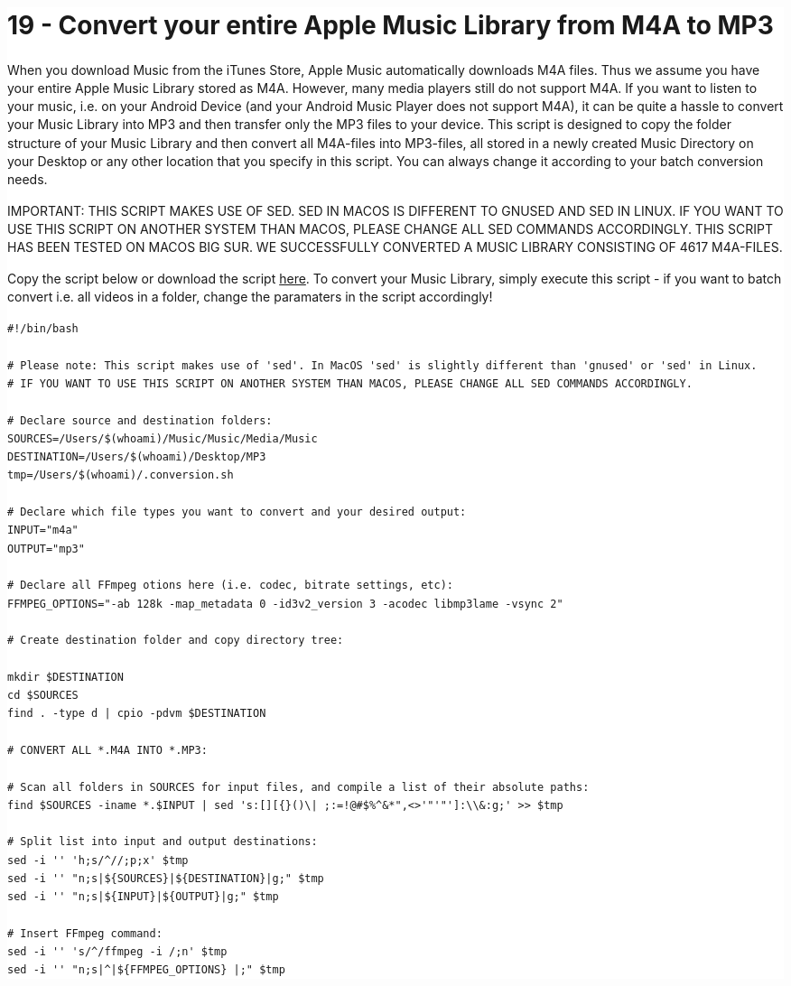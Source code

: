 
# 19 - Convert your entire Apple Music Library from M4A to MP3

When you download Music from the iTunes Store, Apple Music automatically downloads M4A files. Thus we assume you have your entire Apple Music Library stored as M4A. However, many media players still do not support M4A. If you want to listen to your music, i.e. on your Android Device (and your Android Music Player does not support M4A), it can be quite a hassle to convert your Music Library into MP3 and then transfer only the MP3 files to your device.
This script is designed to copy the folder structure of your Music Library and then convert all M4A-files into MP3-files, all stored in a newly created Music Directory on your Desktop or any other location that you specify in this script. You can always change it according to your batch conversion needs.

IMPORTANT: THIS SCRIPT MAKES USE OF SED. SED IN MACOS IS DIFFERENT TO GNUSED AND SED IN LINUX. IF YOU WANT TO USE THIS SCRIPT ON ANOTHER SYSTEM THAN MACOS, PLEASE CHANGE ALL SED COMMANDS ACCORDINGLY. THIS SCRIPT HAS BEEN TESTED ON MACOS BIG SUR. WE SUCCESSFULLY CONVERTED A MUSIC LIBRARY CONSISTING OF 4617 M4A-FILES.

Copy the script below or download the script [here](https://github.com/term7/FFmpeg-A-short-Guide/blob/33666a4054c1e1ae5ddb0c99b9168a3e201aa40a/Script/ffmpeg_batch_converter.sh). To convert your Music Library, simply execute this script - if you want to batch convert i.e. all videos in a folder, change the paramaters in the script accordingly!

```
#!/bin/bash

# Please note: This script makes use of 'sed'. In MacOS 'sed' is slightly different than 'gnused' or 'sed' in Linux.
# IF YOU WANT TO USE THIS SCRIPT ON ANOTHER SYSTEM THAN MACOS, PLEASE CHANGE ALL SED COMMANDS ACCORDINGLY.

# Declare source and destination folders:
SOURCES=/Users/$(whoami)/Music/Music/Media/Music
DESTINATION=/Users/$(whoami)/Desktop/MP3
tmp=/Users/$(whoami)/.conversion.sh

# Declare which file types you want to convert and your desired output:
INPUT="m4a"
OUTPUT="mp3"

# Declare all FFmpeg otions here (i.e. codec, bitrate settings, etc):
FFMPEG_OPTIONS="-ab 128k -map_metadata 0 -id3v2_version 3 -acodec libmp3lame -vsync 2"

# Create destination folder and copy directory tree:

mkdir $DESTINATION
cd $SOURCES
find . -type d | cpio -pdvm $DESTINATION

# CONVERT ALL *.M4A INTO *.MP3:

# Scan all folders in SOURCES for input files, and compile a list of their absolute paths:
find $SOURCES -iname *.$INPUT | sed 's:[][{}()\| ;:=!@#$%^&*",<>'"'"']:\\&:g;' >> $tmp

# Split list into input and output destinations:
sed -i '' 'h;s/^//;p;x' $tmp
sed -i '' "n;s|${SOURCES}|${DESTINATION}|g;" $tmp
sed -i '' "n;s|${INPUT}|${OUTPUT}|g;" $tmp

# Insert FFmpeg command:
sed -i '' 's/^/ffmpeg -i /;n' $tmp
sed -i '' "n;s|^|${FFMPEG_OPTIONS} |;" $tmp

```